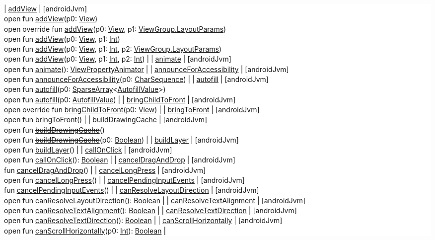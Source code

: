 | [addView](../-scaffold-view/index.md#-676214820%2FFunctions%2F-416046473) | [androidJvm]<br>open fun [addView](../-scaffold-view/index.md#-676214820%2FFunctions%2F-416046473)(p0: [View](https://developer.android.com/reference/kotlin/android/view/View.html))<br>open override fun [addView](../-scaffold-view/index.md#1503915633%2FFunctions%2F-416046473)(p0: [View](https://developer.android.com/reference/kotlin/android/view/View.html), p1: [ViewGroup.LayoutParams](https://developer.android.com/reference/kotlin/android/view/ViewGroup.LayoutParams.html))<br>open fun [addView](../-scaffold-view/index.md#939693057%2FFunctions%2F-416046473)(p0: [View](https://developer.android.com/reference/kotlin/android/view/View.html), p1: [Int](https://kotlinlang.org/api/latest/jvm/stdlib/kotlin/-int/index.html))<br>open fun [addView](../-scaffold-view/index.md#1707101206%2FFunctions%2F-416046473)(p0: [View](https://developer.android.com/reference/kotlin/android/view/View.html), p1: [Int](https://kotlinlang.org/api/latest/jvm/stdlib/kotlin/-int/index.html), p2: [ViewGroup.LayoutParams](https://developer.android.com/reference/kotlin/android/view/ViewGroup.LayoutParams.html))<br>open fun [addView](../-scaffold-view/index.md#841428668%2FFunctions%2F-416046473)(p0: [View](https://developer.android.com/reference/kotlin/android/view/View.html), p1: [Int](https://kotlinlang.org/api/latest/jvm/stdlib/kotlin/-int/index.html), p2: [Int](https://kotlinlang.org/api/latest/jvm/stdlib/kotlin/-int/index.html)) |
| [animate](../-scaffold-view/index.md#1517796091%2FFunctions%2F-416046473) | [androidJvm]<br>open fun [animate](../-scaffold-view/index.md#1517796091%2FFunctions%2F-416046473)(): [ViewPropertyAnimator](https://developer.android.com/reference/kotlin/android/view/ViewPropertyAnimator.html) |
| [announceForAccessibility](../-scaffold-view/index.md#-1320548530%2FFunctions%2F-416046473) | [androidJvm]<br>open fun [announceForAccessibility](../-scaffold-view/index.md#-1320548530%2FFunctions%2F-416046473)(p0: [CharSequence](https://kotlinlang.org/api/latest/jvm/stdlib/kotlin/-char-sequence/index.html)) |
| [autofill](../-scaffold-view/index.md#-1988590281%2FFunctions%2F-416046473) | [androidJvm]<br>open fun [autofill](../-scaffold-view/index.md#-1988590281%2FFunctions%2F-416046473)(p0: [SparseArray](https://developer.android.com/reference/kotlin/android/util/SparseArray.html)&lt;[AutofillValue](https://developer.android.com/reference/kotlin/android/view/autofill/AutofillValue.html)&gt;)<br>open fun [autofill](../-scaffold-view/index.md#331425929%2FFunctions%2F-416046473)(p0: [AutofillValue](https://developer.android.com/reference/kotlin/android/view/autofill/AutofillValue.html)) |
| [bringChildToFront](../-scaffold-view/index.md#-1960655398%2FFunctions%2F-416046473) | [androidJvm]<br>open override fun [bringChildToFront](../-scaffold-view/index.md#-1960655398%2FFunctions%2F-416046473)(p0: [View](https://developer.android.com/reference/kotlin/android/view/View.html)) |
| [bringToFront](../-scaffold-view/index.md#-854009566%2FFunctions%2F-416046473) | [androidJvm]<br>open fun [bringToFront](../-scaffold-view/index.md#-854009566%2FFunctions%2F-416046473)() |
| [buildDrawingCache](../-scaffold-view/index.md#119775402%2FFunctions%2F-416046473) | [androidJvm]<br>open fun [~~buildDrawingCache~~](../-scaffold-view/index.md#119775402%2FFunctions%2F-416046473)()<br>open fun [~~buildDrawingCache~~](../-scaffold-view/index.md#-1075046801%2FFunctions%2F-416046473)(p0: [Boolean](https://kotlinlang.org/api/latest/jvm/stdlib/kotlin/-boolean/index.html)) |
| [buildLayer](../-scaffold-view/index.md#2069776955%2FFunctions%2F-416046473) | [androidJvm]<br>open fun [buildLayer](../-scaffold-view/index.md#2069776955%2FFunctions%2F-416046473)() |
| [callOnClick](../-scaffold-view/index.md#920247025%2FFunctions%2F-416046473) | [androidJvm]<br>open fun [callOnClick](../-scaffold-view/index.md#920247025%2FFunctions%2F-416046473)(): [Boolean](https://kotlinlang.org/api/latest/jvm/stdlib/kotlin/-boolean/index.html) |
| [cancelDragAndDrop](../-scaffold-view/index.md#-1465819068%2FFunctions%2F-416046473) | [androidJvm]<br>fun [cancelDragAndDrop](../-scaffold-view/index.md#-1465819068%2FFunctions%2F-416046473)() |
| [cancelLongPress](../-scaffold-view/index.md#-1218893169%2FFunctions%2F-416046473) | [androidJvm]<br>open fun [cancelLongPress](../-scaffold-view/index.md#-1218893169%2FFunctions%2F-416046473)() |
| [cancelPendingInputEvents](../-scaffold-view/index.md#1955125720%2FFunctions%2F-416046473) | [androidJvm]<br>fun [cancelPendingInputEvents](../-scaffold-view/index.md#1955125720%2FFunctions%2F-416046473)() |
| [canResolveLayoutDirection](../-scaffold-view/index.md#662972227%2FFunctions%2F-416046473) | [androidJvm]<br>open fun [canResolveLayoutDirection](../-scaffold-view/index.md#662972227%2FFunctions%2F-416046473)(): [Boolean](https://kotlinlang.org/api/latest/jvm/stdlib/kotlin/-boolean/index.html) |
| [canResolveTextAlignment](../-scaffold-view/index.md#-249304734%2FFunctions%2F-416046473) | [androidJvm]<br>open fun [canResolveTextAlignment](../-scaffold-view/index.md#-249304734%2FFunctions%2F-416046473)(): [Boolean](https://kotlinlang.org/api/latest/jvm/stdlib/kotlin/-boolean/index.html) |
| [canResolveTextDirection](../-scaffold-view/index.md#-635581626%2FFunctions%2F-416046473) | [androidJvm]<br>open fun [canResolveTextDirection](../-scaffold-view/index.md#-635581626%2FFunctions%2F-416046473)(): [Boolean](https://kotlinlang.org/api/latest/jvm/stdlib/kotlin/-boolean/index.html) |
| [canScrollHorizontally](../-scaffold-view/index.md#-1682300852%2FFunctions%2F-416046473) | [androidJvm]<br>open fun [canScrollHorizontally](../-scaffold-view/index.md#-1682300852%2FFunctions%2F-416046473)(p0: [Int](https://kotlinlang.org/api/latest/jvm/stdlib/kotlin/-int/index.html)): [Boolean](https://kotlinlang.org/api/latest/jvm/stdlib/kotlin/-boolean/index.html) |